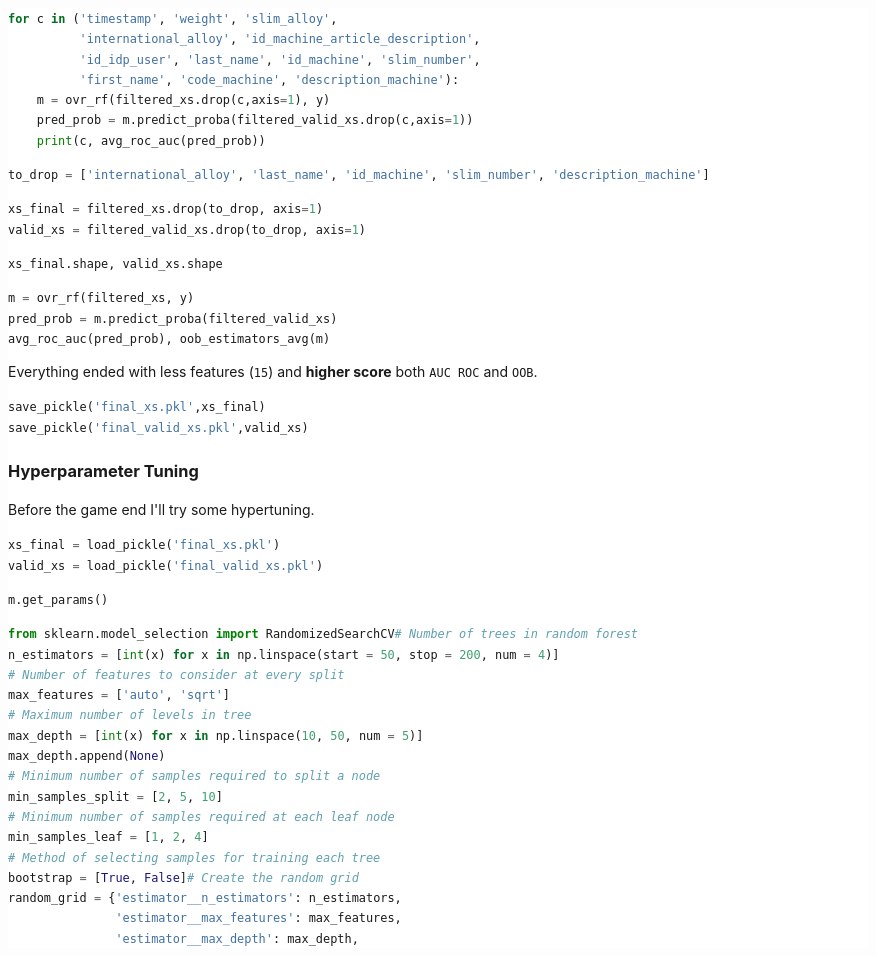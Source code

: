 
```python
for c in ('timestamp', 'weight', 'slim_alloy', 
          'international_alloy', 'id_machine_article_description',
          'id_idp_user', 'last_name', 'id_machine', 'slim_number',
          'first_name', 'code_machine', 'description_machine'):
    m = ovr_rf(filtered_xs.drop(c,axis=1), y)
    pred_prob = m.predict_proba(filtered_valid_xs.drop(c,axis=1))
    print(c, avg_roc_auc(pred_prob))
```


```python
to_drop = ['international_alloy', 'last_name', 'id_machine', 'slim_number', 'description_machine']
```


```python
xs_final = filtered_xs.drop(to_drop, axis=1)
valid_xs = filtered_valid_xs.drop(to_drop, axis=1)
```


```python
xs_final.shape, valid_xs.shape
```


```python
m = ovr_rf(filtered_xs, y)
pred_prob = m.predict_proba(filtered_valid_xs)
avg_roc_auc(pred_prob), oob_estimators_avg(m)
```

Everything ended with less features (`15`) and **higher score** both `AUC ROC` and `OOB`.


```python
save_pickle('final_xs.pkl',xs_final)
save_pickle('final_valid_xs.pkl',valid_xs)
```

### Hyperparameter Tuning

Before the game end I'll try some hypertuning.


```python
xs_final = load_pickle('final_xs.pkl')
valid_xs = load_pickle('final_valid_xs.pkl')
```


```python
m.get_params()
```


```python
from sklearn.model_selection import RandomizedSearchCV# Number of trees in random forest
n_estimators = [int(x) for x in np.linspace(start = 50, stop = 200, num = 4)]
# Number of features to consider at every split
max_features = ['auto', 'sqrt']
# Maximum number of levels in tree
max_depth = [int(x) for x in np.linspace(10, 50, num = 5)]
max_depth.append(None)
# Minimum number of samples required to split a node
min_samples_split = [2, 5, 10]
# Minimum number of samples required at each leaf node
min_samples_leaf = [1, 2, 4]
# Method of selecting samples for training each tree
bootstrap = [True, False]# Create the random grid
random_grid = {'estimator__n_estimators': n_estimators,
               'estimator__max_features': max_features,
               'estimator__max_depth': max_depth,
```